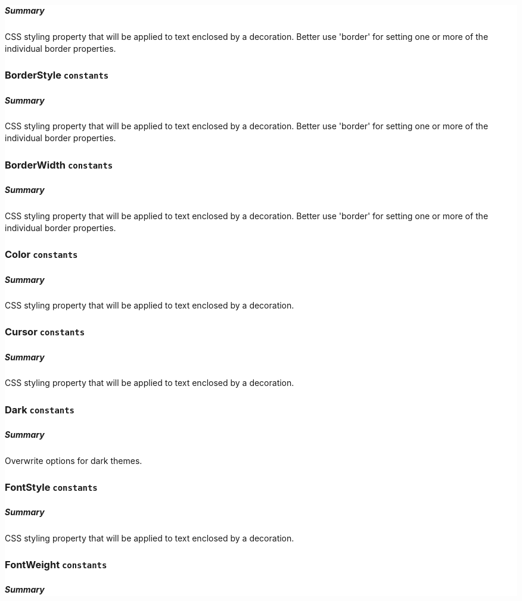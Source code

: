 ##### Summary

CSS styling property that will be applied to text enclosed by a decoration.
Better use 'border' for setting one or more of the individual border properties.

<a name='F-VscAppz-DecorationRenderOptions-BorderStyle'></a>
### BorderStyle `constants`

##### Summary

CSS styling property that will be applied to text enclosed by a decoration.
Better use 'border' for setting one or more of the individual border properties.

<a name='F-VscAppz-DecorationRenderOptions-BorderWidth'></a>
### BorderWidth `constants`

##### Summary

CSS styling property that will be applied to text enclosed by a decoration.
Better use 'border' for setting one or more of the individual border properties.

<a name='F-VscAppz-DecorationRenderOptions-Color'></a>
### Color `constants`

##### Summary

CSS styling property that will be applied to text enclosed by a decoration.

<a name='F-VscAppz-DecorationRenderOptions-Cursor'></a>
### Cursor `constants`

##### Summary

CSS styling property that will be applied to text enclosed by a decoration.

<a name='F-VscAppz-DecorationRenderOptions-Dark'></a>
### Dark `constants`

##### Summary

Overwrite options for dark themes.

<a name='F-VscAppz-DecorationRenderOptions-FontStyle'></a>
### FontStyle `constants`

##### Summary

CSS styling property that will be applied to text enclosed by a decoration.

<a name='F-VscAppz-DecorationRenderOptions-FontWeight'></a>
### FontWeight `constants`

##### Summary
